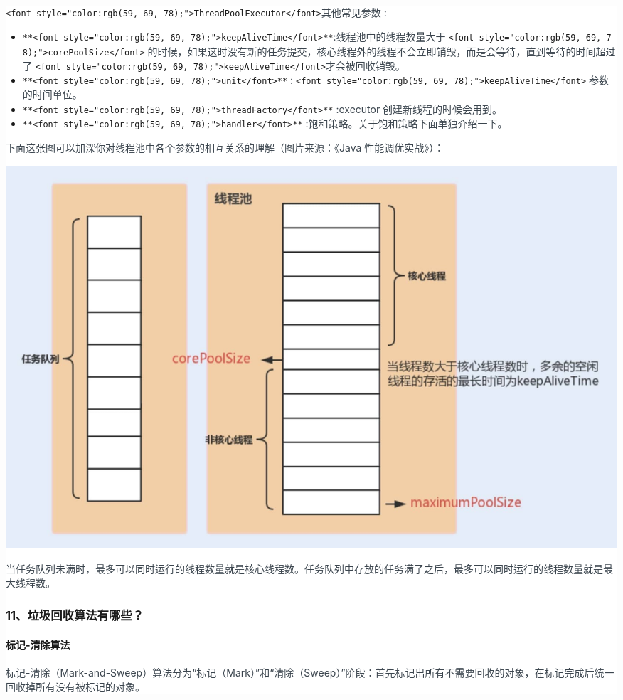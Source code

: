 `<font style="color:rgb(59, 69, 78);">ThreadPoolExecutor</font>`<font style="color:rgb(59, 69, 78);">其他常见参数 :</font>

+ `**<font style="color:rgb(59, 69, 78);">keepAliveTime</font>**`<font style="color:rgb(59, 69, 78);">:线程池中的线程数量大于 </font>`<font style="color:rgb(59, 69, 78);">corePoolSize</font>`<font style="color:rgb(59, 69, 78);"> 的时候，如果这时没有新的任务提交，核心线程外的线程不会立即销毁，而是会等待，直到等待的时间超过了 </font>`<font style="color:rgb(59, 69, 78);">keepAliveTime</font>`<font style="color:rgb(59, 69, 78);">才会被回收销毁。</font>
+ `**<font style="color:rgb(59, 69, 78);">unit</font>**`<font style="color:rgb(59, 69, 78);"> : </font>`<font style="color:rgb(59, 69, 78);">keepAliveTime</font>`<font style="color:rgb(59, 69, 78);"> 参数的时间单位。</font>
+ `**<font style="color:rgb(59, 69, 78);">threadFactory</font>**`<font style="color:rgb(59, 69, 78);"> :executor 创建新线程的时候会用到。</font>
+ `**<font style="color:rgb(59, 69, 78);">handler</font>**`<font style="color:rgb(59, 69, 78);"> :饱和策略。关于饱和策略下面单独介绍一下。</font>

<font style="color:rgb(59, 69, 78);">下面这张图可以加深你对线程池中各个参数的相互关系的理解（图片来源：《Java 性能调优实战》）：</font>

![1729415119906-e5fdc6a1-2687-4ec5-b6a6-04a94d22b6be.png](./images/1729415119906-e5fdc6a1-2687-4ec5-b6a6-04a94d22b6be-601043.png)

<font style="color:rgb(59, 69, 78);">当任务队列未满时，最多可以同时运行的线程数量就是核心线程数。任务队列中存放的任务满了之后，最多可以同时运行的线程数量就是最大线程数。</font>

### 11、垃圾回收算法有哪些？
#### 标记-清除算法
<font style="color:rgb(59, 69, 78);">标记-清除（Mark-and-Sweep）算法分为“标记（Mark）”和“清除（Sweep）”阶段：首先标记出所有不需要回收的对象，在标记完成后统一回收掉所有没有被标记的对象。</font>
